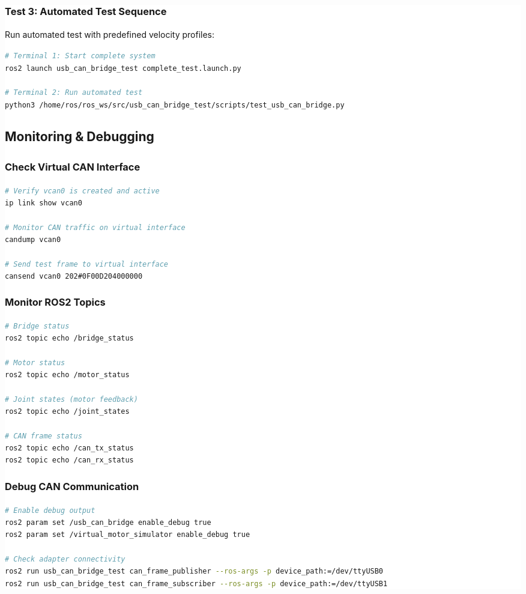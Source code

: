 ### Test 3: Automated Test Sequence

Run automated test with predefined velocity profiles:

```bash
# Terminal 1: Start complete system
ros2 launch usb_can_bridge_test complete_test.launch.py

# Terminal 2: Run automated test
python3 /home/ros/ros_ws/src/usb_can_bridge_test/scripts/test_usb_can_bridge.py
```

## Monitoring & Debugging

### Check Virtual CAN Interface

```bash
# Verify vcan0 is created and active
ip link show vcan0

# Monitor CAN traffic on virtual interface
candump vcan0

# Send test frame to virtual interface
cansend vcan0 202#0F00D204000000
```

### Monitor ROS2 Topics

```bash
# Bridge status
ros2 topic echo /bridge_status

# Motor status  
ros2 topic echo /motor_status

# Joint states (motor feedback)
ros2 topic echo /joint_states

# CAN frame status
ros2 topic echo /can_tx_status
ros2 topic echo /can_rx_status
```

### Debug CAN Communication

```bash
# Enable debug output
ros2 param set /usb_can_bridge enable_debug true
ros2 param set /virtual_motor_simulator enable_debug true

# Check adapter connectivity
ros2 run usb_can_bridge_test can_frame_publisher --ros-args -p device_path:=/dev/ttyUSB0
ros2 run usb_can_bridge_test can_frame_subscriber --ros-args -p device_path:=/dev/ttyUSB1
```
